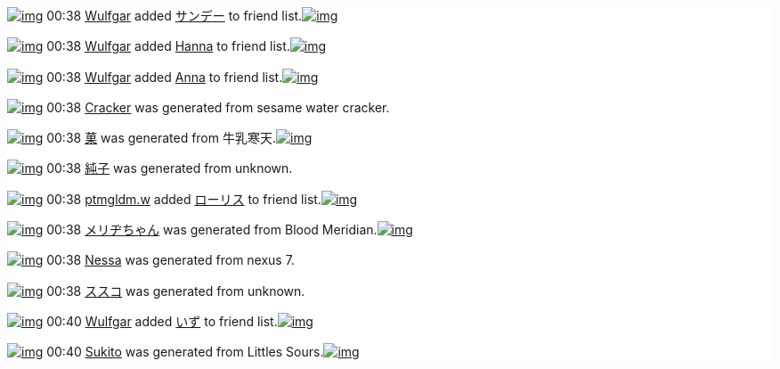 [![img](http://img713.imageshack.us/img713/6254/rk7a.jpg)](http://www.barcodekanojo.com/user/414774/Wulfgar) 00:38 [Wulfgar](http://www.barcodekanojo.com/user/414774/Wulfgar) added [サンデー](http://www.barcodekanojo.com/kanojo/236991/%E3%82%B5%E3%83%B3%E3%83%87%E3%83%BC) to friend list.[![img](http://img13.imageshack.us/img13/1463/8zqr.png)](http://www.barcodekanojo.com/kanojo/236991/%E3%82%B5%E3%83%B3%E3%83%87%E3%83%BC) 

[![img](http://img46.imageshack.us/img46/2374/ji56.jpg)](http://www.barcodekanojo.com/user/414774/Wulfgar) 00:38 [Wulfgar](http://www.barcodekanojo.com/user/414774/Wulfgar) added [Hanna](http://www.barcodekanojo.com/kanojo/2429509/Hanna) to friend list.[![img](http://img9.imageshack.us/img9/2376/3i50.png)](http://www.barcodekanojo.com/kanojo/2429509/Hanna) 

[![img](http://img407.imageshack.us/img407/1795/gj6n.jpg)](http://www.barcodekanojo.com/user/414774/Wulfgar) 00:38 [Wulfgar](http://www.barcodekanojo.com/user/414774/Wulfgar) added [Anna](http://www.barcodekanojo.com/kanojo/2574001/Anna) to friend list.[![img](http://img196.imageshack.us/img196/9917/q6li.png)](http://www.barcodekanojo.com/kanojo/2574001/Anna) 

[![img](http://img824.imageshack.us/img824/2236/utkg.png)](http://www.barcodekanojo.com/kanojo/2605910/Cracker) 00:38 [Cracker](http://www.barcodekanojo.com/kanojo/2605910/Cracker) was generated from sesame water cracker.

[![img](http://i.imgur.com/WR0naKP.jpg)](http://www.barcodekanojo.com/kanojo/2605911/%E8%8F%93) 00:38 [菓](http://www.barcodekanojo.com/kanojo/2605911/%E8%8F%93) was generated from 牛乳寒天.[![img](http://img855.imageshack.us/img855/9084/02ei.jpg)](http://www.barcodekanojo.com/product_images/barcode/5090182/1383665887/%E7%89%9B%E4%B9%B3%E5%AF%92%E5%A4%A9.jpg) 

[![img](http://img545.imageshack.us/img545/4876/0lxi.png)](http://www.barcodekanojo.com/kanojo/2605912/%E7%B4%94%E5%AD%90) 00:38 [純子](http://www.barcodekanojo.com/kanojo/2605912/%E7%B4%94%E5%AD%90) was generated from unknown.

[![img](http://img405.imageshack.us/img405/9853/zv37.jpg)](http://www.barcodekanojo.com/user/330956/ptmgldm.w) 00:38 [ptmgldm.w](http://www.barcodekanojo.com/user/330956/ptmgldm.w) added [ローリス](http://www.barcodekanojo.com/kanojo/755078/%E3%83%AD%E3%83%BC%E3%83%AA%E3%82%B9) to friend list.[![img](http://img20.imageshack.us/img20/1817/zlf4.png)](http://www.barcodekanojo.com/kanojo/755078/%E3%83%AD%E3%83%BC%E3%83%AA%E3%82%B9) 

[![img](http://img850.imageshack.us/img850/4505/4a4s.png)](http://www.barcodekanojo.com/kanojo/2605913/%E3%83%A1%E3%83%AA%E3%83%82%E3%81%A1%E3%82%83%E3%82%93) 00:38 [メリヂちゃん](http://www.barcodekanojo.com/kanojo/2605913/%E3%83%A1%E3%83%AA%E3%83%82%E3%81%A1%E3%82%83%E3%82%93) was generated from Blood Meridian.[![img](http://img577.imageshack.us/img577/2531/jvej.jpg)](http://www.barcodekanojo.com/product_images/barcode/5090185/1383665917/Blood%20Meridian.jpg) 

[![img](http://img600.imageshack.us/img600/9014/xmm4.png)](http://www.barcodekanojo.com/kanojo/2605914/Nessa) 00:38 [Nessa](http://www.barcodekanojo.com/kanojo/2605914/Nessa) was generated from nexus 7.

[![img](http://img822.imageshack.us/img822/6656/oya7.png)](http://www.barcodekanojo.com/kanojo/2605915/%E3%82%B9%E3%82%B9%E3%82%B3) 00:38 [ススコ](http://www.barcodekanojo.com/kanojo/2605915/%E3%82%B9%E3%82%B9%E3%82%B3) was generated from unknown.

[![img](http://img547.imageshack.us/img547/5886/9ybh.jpg)](http://www.barcodekanojo.com/user/414774/Wulfgar) 00:40 [Wulfgar](http://www.barcodekanojo.com/user/414774/Wulfgar) added [いず](http://www.barcodekanojo.com/kanojo/2579726/%E3%81%84%E3%81%9A) to friend list.[![img](http://img834.imageshack.us/img834/4432/krcs.png)](http://www.barcodekanojo.com/kanojo/2579726/%E3%81%84%E3%81%9A) 

[![img](http://img201.imageshack.us/img201/6726/jth.png)](http://www.barcodekanojo.com/kanojo/2605919/Sukito) 00:40 [Sukito](http://www.barcodekanojo.com/kanojo/2605919/Sukito) was generated from Littles Sours.[![img](http://img21.imageshack.us/img21/8020/cie6.jpg)](http://www.barcodekanojo.com/product_images/barcode/5090194/1383666003/Littles%20Sours.jpg) 
